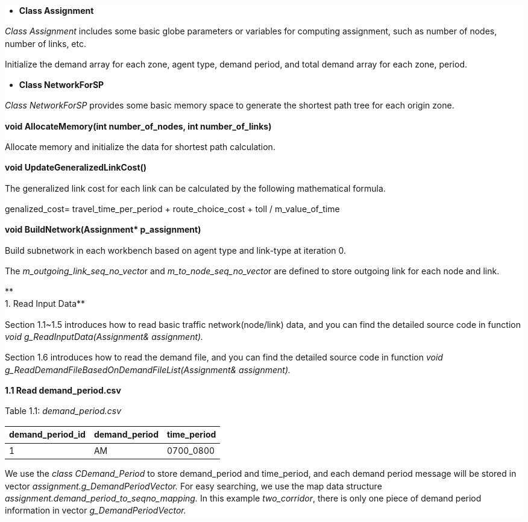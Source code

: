 -   **Class Assignment**

*Class Assignment* includes some basic globe parameters or variables for
computing assignment, such as number of nodes, number of links, etc.

Initialize the demand array for each zone, agent type, demand period, and total
demand array for each zone, period.

-   **Class NetworkForSP**

*Class NetworkForSP* provides some basic memory space to generate the shortest
path tree for each origin zone.

**void AllocateMemory(int number_of_nodes, int number_of_links)**

Allocate memory and initialize the data for shortest path calculation.

**void UpdateGeneralizedLinkCost()**

The generalized link cost for each link can be calculated by the following
mathematical formula.

genalized_cost= travel_time_per_period + route_choice_cost + toll /
m_value_of_time

**void BuildNetwork(Assignment\* p_assignment)**

Build subnetwork in each workbench based on agent type and link-type at
iteration 0.

The *m_outgoing_link_seq_no_vecto*r and *m_to_node_seq_no_vecto*r are defined to
store outgoing link for each node and link.

**  
1\. Read Input Data**

Section 1.1\~1.5 introduces how to read basic traffic network(node/link) data,
and you can find the detailed source code in function *void
g_ReadInputData(Assignment& assignment).*

Section 1.6 introduces how to read the demand file, and you can find the
detailed source code in function *void
g_ReadDemandFileBasedOnDemandFileList(Assignment& assignment).*

**1.1 Read demand_period.csv**

Table 1.1: *demand_period.csv*

| **demand_period_id** | **demand_period** | **time_period** |
|----------------------|-------------------|-----------------|
| 1                    | AM                | 0700_0800       |

We use the *class CDemand_Period* to store demand_period and time_period, and
each demand period message will be stored in vector
*assignment.g_DemandPeriodVector.* For easy searching, we use the map data
structure *assignment.demand_period_to_seqno_mapping.* In this example
*two_corridor*, there is only one piece of demand period information in vector
*g_DemandPeriodVector.*
